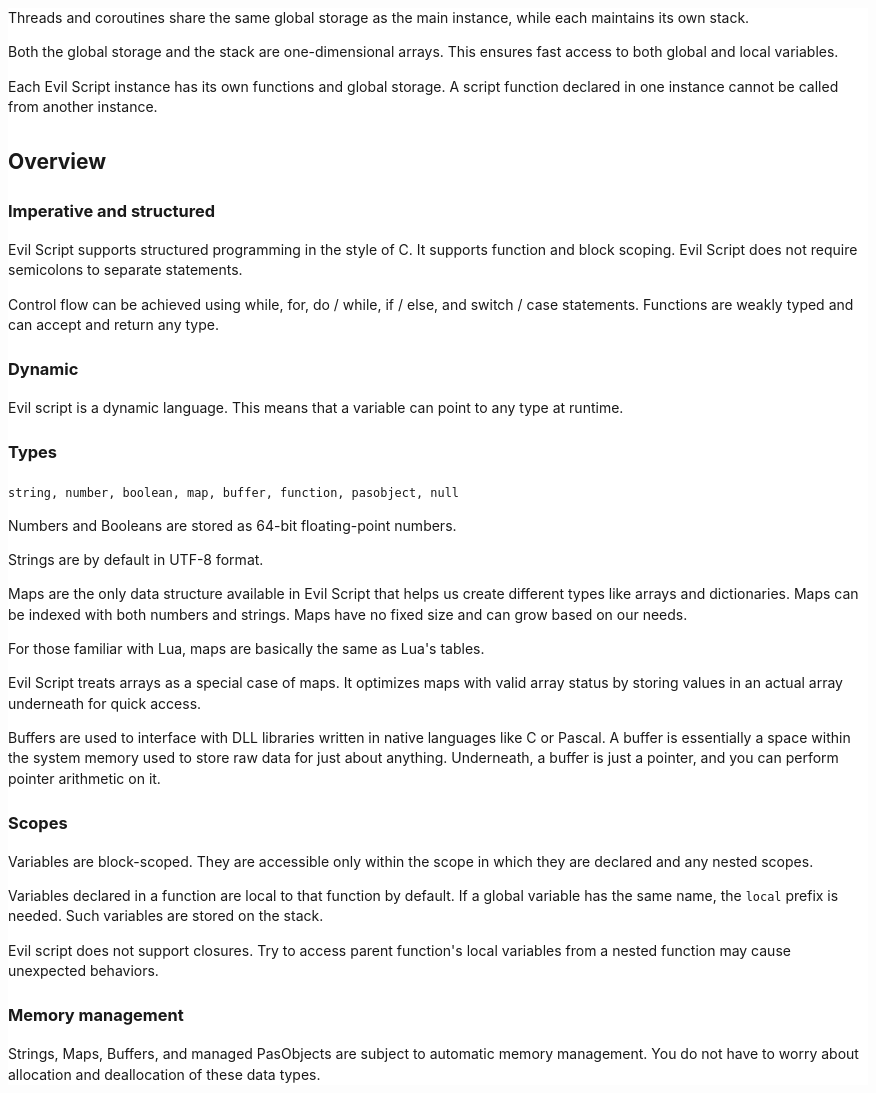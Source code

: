 Threads and coroutines share the same global storage as the main instance, while each maintains its own stack.

Both the global storage and the stack are one-dimensional arrays. This ensures fast access to both global and local variables.

Each Evil Script instance has its own functions and global storage. A script function declared in one instance cannot be called from another instance.

## Overview

### Imperative and structured
Evil Script supports structured programming in the style of C. It supports function and block scoping. Evil Script does not require semicolons to separate statements.

Control flow can be achieved using while, for, do / while, if / else, and switch / case statements. Functions are weakly typed and can accept and return any type.

### Dynamic
Evil script is a dynamic language. This means that a variable can point
to any type at runtime.

### Types

```
string, number, boolean, map, buffer, function, pasobject, null
```

Numbers and Booleans are stored as 64-bit floating-point numbers.

Strings are by default in UTF-8 format.

Maps are the only data structure available in Evil Script that helps us create different types like arrays and dictionaries. Maps can be indexed with both numbers and strings. Maps have no fixed size and can grow based on our needs.

For those familiar with Lua, maps are basically the same as Lua's tables.

Evil Script treats arrays as a special case of maps. It optimizes maps with valid array status by storing values in an actual array underneath for quick access.

Buffers are used to interface with DLL libraries written in native languages like C or Pascal. A buffer is essentially a space within the system memory used to store raw data for just about anything. Underneath, a buffer is just a pointer, and you can perform pointer arithmetic on it.

### Scopes
Variables are block-scoped. They are accessible only within the scope in which they are declared and any nested scopes.

Variables declared in a function are local to that function by default. If a global variable has the same name, the `local` prefix is needed. Such variables are stored on the stack.

Evil script does not support closures. Try to access parent function's local variables from a nested function may cause unexpected behaviors.

### Memory management
Strings, Maps, Buffers, and managed PasObjects are subject to automatic memory management. You do not have to worry about allocation and deallocation of these data types.
